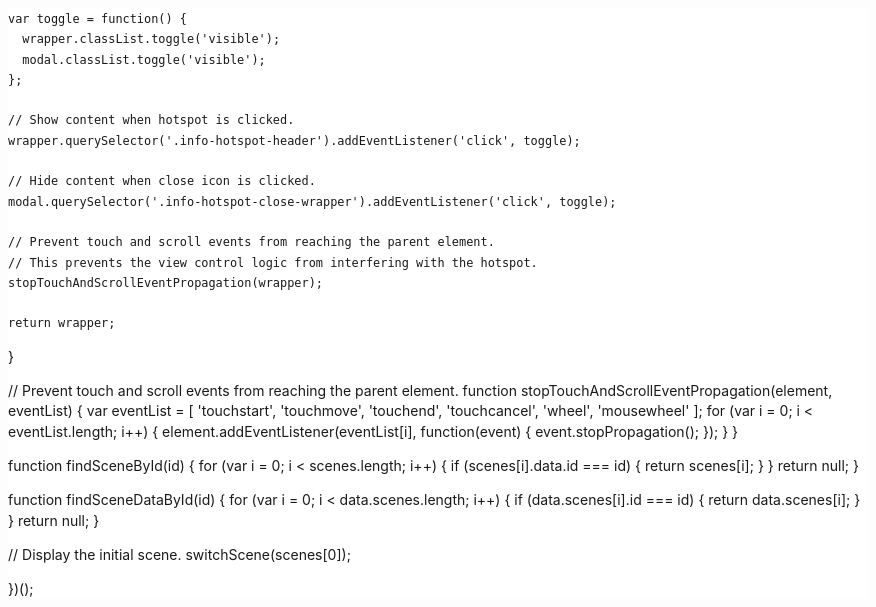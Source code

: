     var toggle = function() {
      wrapper.classList.toggle('visible');
      modal.classList.toggle('visible');
    };

    // Show content when hotspot is clicked.
    wrapper.querySelector('.info-hotspot-header').addEventListener('click', toggle);

    // Hide content when close icon is clicked.
    modal.querySelector('.info-hotspot-close-wrapper').addEventListener('click', toggle);

    // Prevent touch and scroll events from reaching the parent element.
    // This prevents the view control logic from interfering with the hotspot.
    stopTouchAndScrollEventPropagation(wrapper);

    return wrapper;
  }

  // Prevent touch and scroll events from reaching the parent element.
  function stopTouchAndScrollEventPropagation(element, eventList) {
    var eventList = [ 'touchstart', 'touchmove', 'touchend', 'touchcancel',
                      'wheel', 'mousewheel' ];
    for (var i = 0; i < eventList.length; i++) {
      element.addEventListener(eventList[i], function(event) {
        event.stopPropagation();
      });
    }
  }

  function findSceneById(id) {
    for (var i = 0; i < scenes.length; i++) {
      if (scenes[i].data.id === id) {
        return scenes[i];
      }
    }
    return null;
  }

  function findSceneDataById(id) {
    for (var i = 0; i < data.scenes.length; i++) {
      if (data.scenes[i].id === id) {
        return data.scenes[i];
      }
    }
    return null;
  }

  // Display the initial scene.
  switchScene(scenes[0]);

})();
